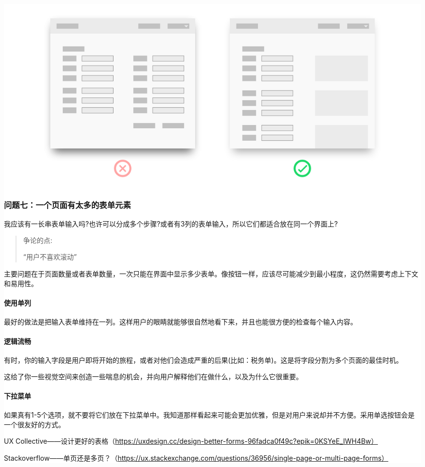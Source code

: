 ![image7](/img/article-img/20180528/image7.png)

### 问题七：一个页面有太多的表单元素

我应该有一长串表单输入吗?也许可以分成多个步骤?或者有3列的表单输入，所以它们都适合放在同一个界面上?

> 争论的点:
>
> “用户不喜欢滚动”

主要问题在于页面数量或者表单数量，一次只能在界面中显示多少表单。像按钮一样，应该尽可能减少到最小程度，这仍然需要考虑上下文和易用性。

#### 使用单列

最好的做法是把输入表单维持在一列。这样用户的眼睛就能够很自然地看下来，并且也能很方便的检查每个输入内容。

#### 逻辑流畅

有时，你的输入字段是用户即将开始的旅程，或者对他们会造成严重的后果(比如：税务单)。这是将字段分割为多个页面的最佳时机。

这给了你一些视觉空间来创造一些喘息的机会，并向用户解释他们在做什么，以及为什么它很重要。

#### 下拉菜单

如果真有1-5个选项，就不要将它们放在下拉菜单中。我知道那样看起来可能会更加优雅，但是对用户来说却并不方便。采用单选按钮会是一个很友好的方式。

UX Collective——设计更好的表格（https://uxdesign.cc/design-better-forms-96fadca0f49c?epik=0KSYeE_IWH4Bw）

Stackoverflow——单页还是多页？（https://ux.stackexchange.com/questions/36956/single-page-or-multi-page-forms）
